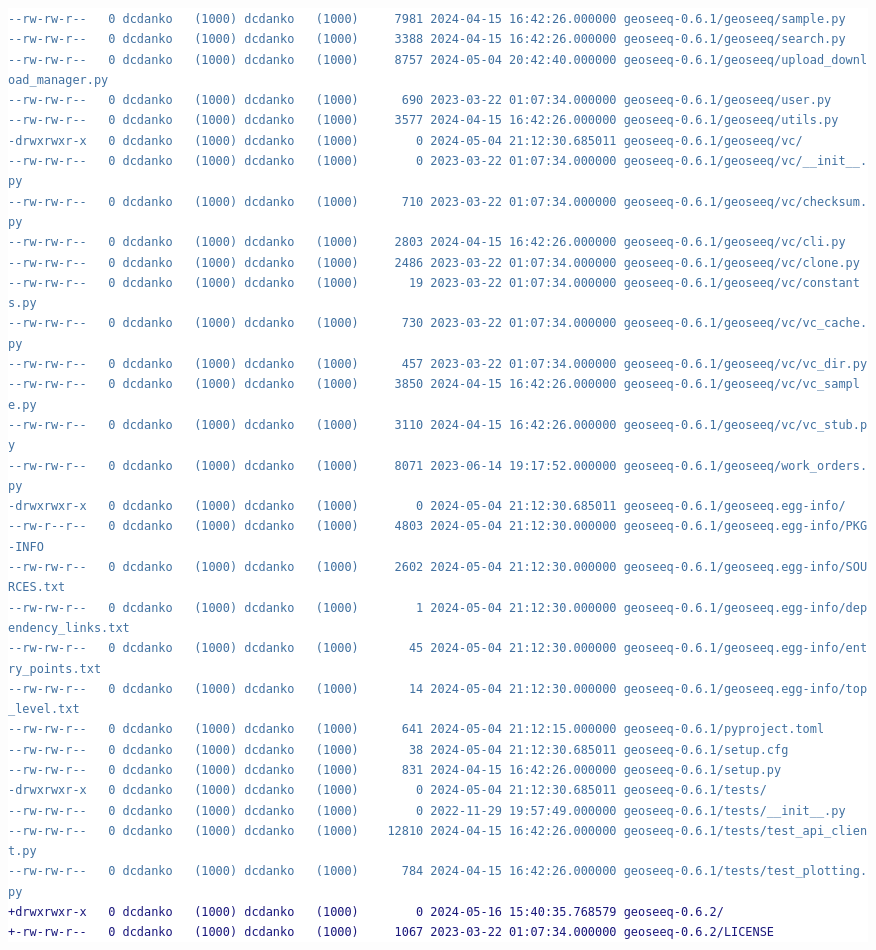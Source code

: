 ```diff
--rw-rw-r--   0 dcdanko   (1000) dcdanko   (1000)     7981 2024-04-15 16:42:26.000000 geoseeq-0.6.1/geoseeq/sample.py
--rw-rw-r--   0 dcdanko   (1000) dcdanko   (1000)     3388 2024-04-15 16:42:26.000000 geoseeq-0.6.1/geoseeq/search.py
--rw-rw-r--   0 dcdanko   (1000) dcdanko   (1000)     8757 2024-05-04 20:42:40.000000 geoseeq-0.6.1/geoseeq/upload_download_manager.py
--rw-rw-r--   0 dcdanko   (1000) dcdanko   (1000)      690 2023-03-22 01:07:34.000000 geoseeq-0.6.1/geoseeq/user.py
--rw-rw-r--   0 dcdanko   (1000) dcdanko   (1000)     3577 2024-04-15 16:42:26.000000 geoseeq-0.6.1/geoseeq/utils.py
-drwxrwxr-x   0 dcdanko   (1000) dcdanko   (1000)        0 2024-05-04 21:12:30.685011 geoseeq-0.6.1/geoseeq/vc/
--rw-rw-r--   0 dcdanko   (1000) dcdanko   (1000)        0 2023-03-22 01:07:34.000000 geoseeq-0.6.1/geoseeq/vc/__init__.py
--rw-rw-r--   0 dcdanko   (1000) dcdanko   (1000)      710 2023-03-22 01:07:34.000000 geoseeq-0.6.1/geoseeq/vc/checksum.py
--rw-rw-r--   0 dcdanko   (1000) dcdanko   (1000)     2803 2024-04-15 16:42:26.000000 geoseeq-0.6.1/geoseeq/vc/cli.py
--rw-rw-r--   0 dcdanko   (1000) dcdanko   (1000)     2486 2023-03-22 01:07:34.000000 geoseeq-0.6.1/geoseeq/vc/clone.py
--rw-rw-r--   0 dcdanko   (1000) dcdanko   (1000)       19 2023-03-22 01:07:34.000000 geoseeq-0.6.1/geoseeq/vc/constants.py
--rw-rw-r--   0 dcdanko   (1000) dcdanko   (1000)      730 2023-03-22 01:07:34.000000 geoseeq-0.6.1/geoseeq/vc/vc_cache.py
--rw-rw-r--   0 dcdanko   (1000) dcdanko   (1000)      457 2023-03-22 01:07:34.000000 geoseeq-0.6.1/geoseeq/vc/vc_dir.py
--rw-rw-r--   0 dcdanko   (1000) dcdanko   (1000)     3850 2024-04-15 16:42:26.000000 geoseeq-0.6.1/geoseeq/vc/vc_sample.py
--rw-rw-r--   0 dcdanko   (1000) dcdanko   (1000)     3110 2024-04-15 16:42:26.000000 geoseeq-0.6.1/geoseeq/vc/vc_stub.py
--rw-rw-r--   0 dcdanko   (1000) dcdanko   (1000)     8071 2023-06-14 19:17:52.000000 geoseeq-0.6.1/geoseeq/work_orders.py
-drwxrwxr-x   0 dcdanko   (1000) dcdanko   (1000)        0 2024-05-04 21:12:30.685011 geoseeq-0.6.1/geoseeq.egg-info/
--rw-r--r--   0 dcdanko   (1000) dcdanko   (1000)     4803 2024-05-04 21:12:30.000000 geoseeq-0.6.1/geoseeq.egg-info/PKG-INFO
--rw-rw-r--   0 dcdanko   (1000) dcdanko   (1000)     2602 2024-05-04 21:12:30.000000 geoseeq-0.6.1/geoseeq.egg-info/SOURCES.txt
--rw-rw-r--   0 dcdanko   (1000) dcdanko   (1000)        1 2024-05-04 21:12:30.000000 geoseeq-0.6.1/geoseeq.egg-info/dependency_links.txt
--rw-rw-r--   0 dcdanko   (1000) dcdanko   (1000)       45 2024-05-04 21:12:30.000000 geoseeq-0.6.1/geoseeq.egg-info/entry_points.txt
--rw-rw-r--   0 dcdanko   (1000) dcdanko   (1000)       14 2024-05-04 21:12:30.000000 geoseeq-0.6.1/geoseeq.egg-info/top_level.txt
--rw-rw-r--   0 dcdanko   (1000) dcdanko   (1000)      641 2024-05-04 21:12:15.000000 geoseeq-0.6.1/pyproject.toml
--rw-rw-r--   0 dcdanko   (1000) dcdanko   (1000)       38 2024-05-04 21:12:30.685011 geoseeq-0.6.1/setup.cfg
--rw-rw-r--   0 dcdanko   (1000) dcdanko   (1000)      831 2024-04-15 16:42:26.000000 geoseeq-0.6.1/setup.py
-drwxrwxr-x   0 dcdanko   (1000) dcdanko   (1000)        0 2024-05-04 21:12:30.685011 geoseeq-0.6.1/tests/
--rw-rw-r--   0 dcdanko   (1000) dcdanko   (1000)        0 2022-11-29 19:57:49.000000 geoseeq-0.6.1/tests/__init__.py
--rw-rw-r--   0 dcdanko   (1000) dcdanko   (1000)    12810 2024-04-15 16:42:26.000000 geoseeq-0.6.1/tests/test_api_client.py
--rw-rw-r--   0 dcdanko   (1000) dcdanko   (1000)      784 2024-04-15 16:42:26.000000 geoseeq-0.6.1/tests/test_plotting.py
+drwxrwxr-x   0 dcdanko   (1000) dcdanko   (1000)        0 2024-05-16 15:40:35.768579 geoseeq-0.6.2/
+-rw-rw-r--   0 dcdanko   (1000) dcdanko   (1000)     1067 2023-03-22 01:07:34.000000 geoseeq-0.6.2/LICENSE
```